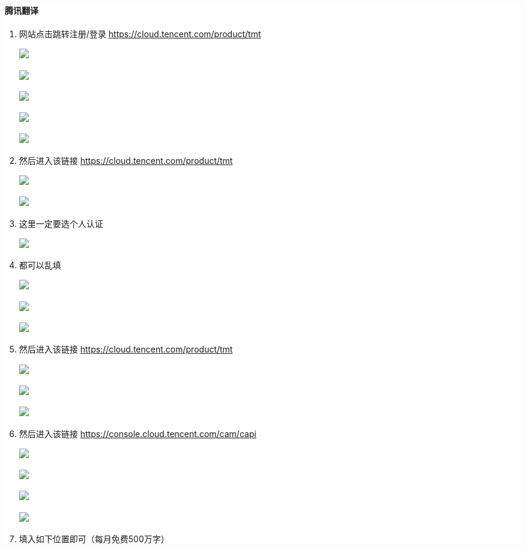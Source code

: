 #### 腾讯翻译

1. 网站点击跳转注册/登录 https://cloud.tencent.com/product/tmt

    ![](https://cdn.jsdelivr.net/gh/wdm1732418365/CDN/New%20folder/Picture45.png)

    ![](https://cdn.jsdelivr.net/gh/wdm1732418365/CDN/New%20folder/Picture46.png)

    ![](https://cdn.jsdelivr.net/gh/wdm1732418365/CDN/New%20folder/Picture47.png)

    ![](https://cdn.jsdelivr.net/gh/wdm1732418365/CDN/New%20folder/Picture48.png)

    ![](https://cdn.jsdelivr.net/gh/wdm1732418365/CDN/New%20folder/Picture49.png)

2. 然后进入该链接 https://cloud.tencent.com/product/tmt

    ![](https://cdn.jsdelivr.net/gh/wdm1732418365/CDN/New%20folder/Picture50.png)

    ![](https://cdn.jsdelivr.net/gh/wdm1732418365/CDN/New%20folder/Picture51.png)

3. 这里一定要选个人认证

    ![](https://cdn.jsdelivr.net/gh/wdm1732418365/CDN/New%20folder/Picture52.png)

4. 都可以乱填

    ![](https://cdn.jsdelivr.net/gh/wdm1732418365/CDN/New%20folder/Picture53.png)

    ![](https://cdn.jsdelivr.net/gh/wdm1732418365/CDN/New%20folder/Picture54.png)

    ![](https://cdn.jsdelivr.net/gh/wdm1732418365/CDN/New%20folder/Picture55.png)

5. 然后进入该链接 https://cloud.tencent.com/product/tmt

    ![](https://cdn.jsdelivr.net/gh/wdm1732418365/CDN/New%20folder/Picture56.png)

    ![](https://cdn.jsdelivr.net/gh/wdm1732418365/CDN/New%20folder/Picture57.png)

    ![](https://cdn.jsdelivr.net/gh/wdm1732418365/CDN/New%20folder/Picture58.png)

6. 然后进入该链接 https://console.cloud.tencent.com/cam/capi

    ![](https://cdn.jsdelivr.net/gh/wdm1732418365/CDN/New%20folder/Picture59.png)

    ![](https://cdn.jsdelivr.net/gh/wdm1732418365/CDN/New%20folder/Picture60.png)

    ![](https://cdn.jsdelivr.net/gh/wdm1732418365/CDN/New%20folder/Picture61.png)

    ![](https://cdn.jsdelivr.net/gh/wdm1732418365/CDN/New%20folder/Picture62.png)

7. 填入如下位置即可（每月免费500万字）
